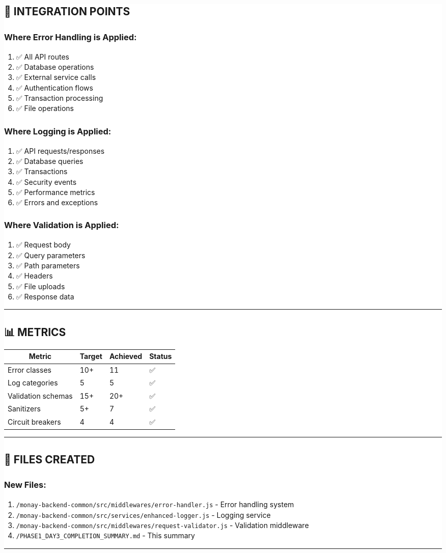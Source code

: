 
## 🚀 INTEGRATION POINTS

### Where Error Handling is Applied:
1. ✅ All API routes
2. ✅ Database operations
3. ✅ External service calls
4. ✅ Authentication flows
5. ✅ Transaction processing
6. ✅ File operations

### Where Logging is Applied:
1. ✅ API requests/responses
2. ✅ Database queries
3. ✅ Transactions
4. ✅ Security events
5. ✅ Performance metrics
6. ✅ Errors and exceptions

### Where Validation is Applied:
1. ✅ Request body
2. ✅ Query parameters
3. ✅ Path parameters
4. ✅ Headers
5. ✅ File uploads
6. ✅ Response data

---

## 📊 METRICS

| Metric | Target | Achieved | Status |
|--------|--------|----------|--------|
| Error classes | 10+ | 11 | ✅ |
| Log categories | 5 | 5 | ✅ |
| Validation schemas | 15+ | 20+ | ✅ |
| Sanitizers | 5+ | 7 | ✅ |
| Circuit breakers | 4 | 4 | ✅ |

---

## 📁 FILES CREATED

### New Files:
1. `/monay-backend-common/src/middlewares/error-handler.js` - Error handling system
2. `/monay-backend-common/src/services/enhanced-logger.js` - Logging service
3. `/monay-backend-common/src/middlewares/request-validator.js` - Validation middleware
4. `/PHASE1_DAY3_COMPLETION_SUMMARY.md` - This summary

---